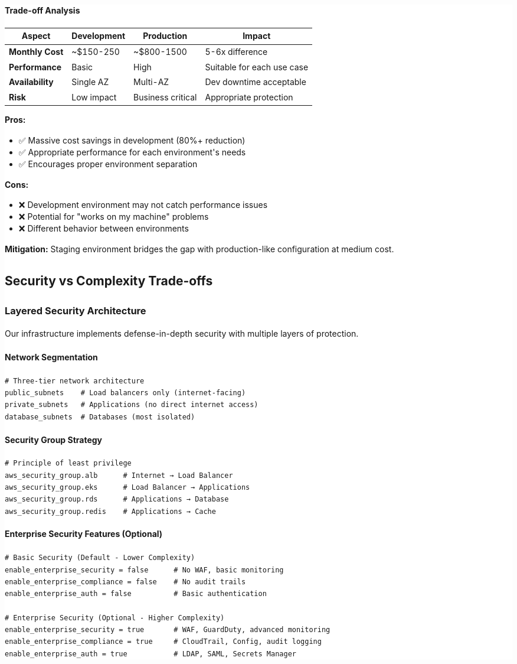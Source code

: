 #### Trade-off Analysis

| Aspect | Development | Production | Impact |
|--------|-------------|------------|---------|
| **Monthly Cost** | ~$150-250 | ~$800-1500 | 5-6x difference |
| **Performance** | Basic | High | Suitable for each use case |
| **Availability** | Single AZ | Multi-AZ | Dev downtime acceptable |
| **Risk** | Low impact | Business critical | Appropriate protection |

**Pros:**
- ✅ Massive cost savings in development (80%+ reduction)
- ✅ Appropriate performance for each environment's needs
- ✅ Encourages proper environment separation

**Cons:**
- ❌ Development environment may not catch performance issues
- ❌ Potential for "works on my machine" problems
- ❌ Different behavior between environments

**Mitigation:** Staging environment bridges the gap with production-like configuration at medium cost.

## Security vs Complexity Trade-offs

### Layered Security Architecture

Our infrastructure implements defense-in-depth security with multiple layers of protection.

#### Network Segmentation
```hcl
# Three-tier network architecture
public_subnets    # Load balancers only (internet-facing)
private_subnets   # Applications (no direct internet access)
database_subnets  # Databases (most isolated)
```

#### Security Group Strategy
```hcl
# Principle of least privilege
aws_security_group.alb      # Internet → Load Balancer
aws_security_group.eks      # Load Balancer → Applications  
aws_security_group.rds      # Applications → Database
aws_security_group.redis    # Applications → Cache
```

#### Enterprise Security Features (Optional)
```hcl
# Basic Security (Default - Lower Complexity)
enable_enterprise_security = false      # No WAF, basic monitoring
enable_enterprise_compliance = false    # No audit trails
enable_enterprise_auth = false          # Basic authentication

# Enterprise Security (Optional - Higher Complexity)
enable_enterprise_security = true       # WAF, GuardDuty, advanced monitoring
enable_enterprise_compliance = true     # CloudTrail, Config, audit logging
enable_enterprise_auth = true           # LDAP, SAML, Secrets Manager
```

